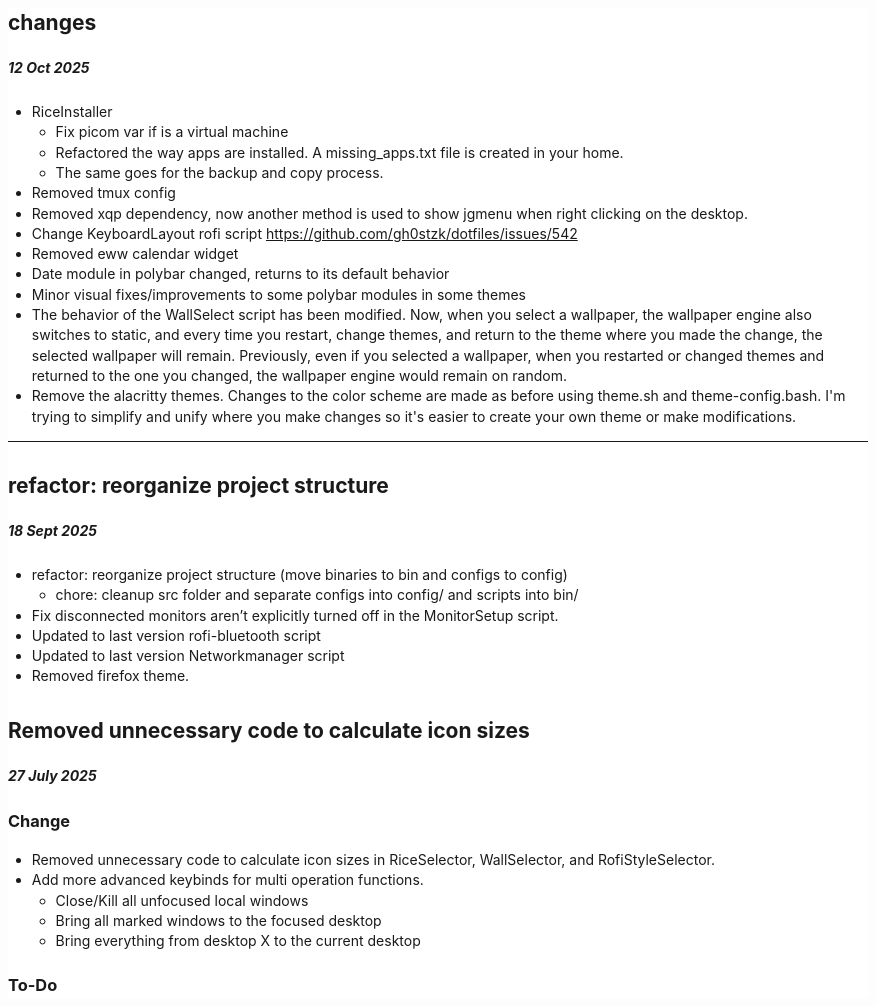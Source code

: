 ## changes
##### 12 Oct 2025

- RiceInstaller
  - Fix picom var if is a virtual machine
  - Refactored the way apps are installed. A missing_apps.txt file is created in your home.
  - The same goes for the backup and copy process.
- Removed tmux config
- Removed xqp dependency, now another method is used to show jgmenu when right clicking on the desktop.
- Change KeyboardLayout rofi script https://github.com/gh0stzk/dotfiles/issues/542
- Removed eww calendar widget
- Date module in polybar changed, returns to its default behavior
- Minor visual fixes/improvements to some polybar modules in some themes
- The behavior of the WallSelect script has been modified. Now, when you select a wallpaper, the wallpaper engine also switches to static, and every time you restart, change themes, and return to the theme where you made the change, the selected wallpaper will remain. Previously, even if you selected a wallpaper, when you restarted or changed themes and returned to the one you changed, the wallpaper engine would remain on random.
- Remove the alacritty themes. Changes to the color scheme are made as before using theme.sh and theme-config.bash.
I'm trying to simplify and unify where you make changes so it's easier to create your own theme or make modifications.

---

## refactor: reorganize project structure
##### 18 Sept 2025

- refactor: reorganize project structure (move binaries to bin and configs to config)
  - chore: cleanup src folder and separate configs into config/ and scripts into bin/
- Fix disconnected monitors aren’t explicitly turned off in the MonitorSetup script.
- Updated to last version rofi-bluetooth script
- Updated to last version Networkmanager script
- Removed firefox theme.

## Removed unnecessary code to calculate icon sizes
##### 27 July 2025

### Change

- Removed unnecessary code to calculate icon sizes in RiceSelector, WallSelector, and RofiStyleSelector.
- Add more advanced keybinds for multi operation functions.
  - Close/Kill all unfocused local windows
  - Bring all marked windows to the focused desktop
  - Bring everything from desktop X to the current desktop

### To-Do
